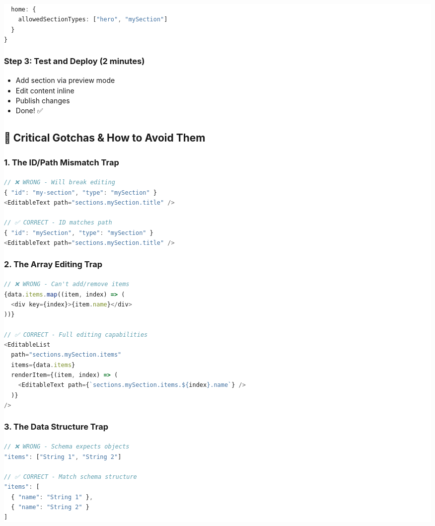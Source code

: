 ```typescript
  home: {
    allowedSectionTypes: ["hero", "mySection"]
  }
}
```

### **Step 3: Test and Deploy (2 minutes)**
- Add section via preview mode
- Edit content inline
- Publish changes
- Done! ✅

## 🚨 **Critical Gotchas & How to Avoid Them**

### **1. The ID/Path Mismatch Trap**
```typescript
// ❌ WRONG - Will break editing
{ "id": "my-section", "type": "mySection" }
<EditableText path="sections.mySection.title" />

// ✅ CORRECT - ID matches path
{ "id": "mySection", "type": "mySection" }
<EditableText path="sections.mySection.title" />
```

### **2. The Array Editing Trap**
```typescript
// ❌ WRONG - Can't add/remove items
{data.items.map((item, index) => (
  <div key={index}>{item.name}</div>
))}

// ✅ CORRECT - Full editing capabilities
<EditableList
  path="sections.mySection.items"
  items={data.items}
  renderItem={(item, index) => (
    <EditableText path={`sections.mySection.items.${index}.name`} />
  )}
/>
```

### **3. The Data Structure Trap**
```typescript
// ❌ WRONG - Schema expects objects
"items": ["String 1", "String 2"]

// ✅ CORRECT - Match schema structure
"items": [
  { "name": "String 1" },
  { "name": "String 2" }
]
```
